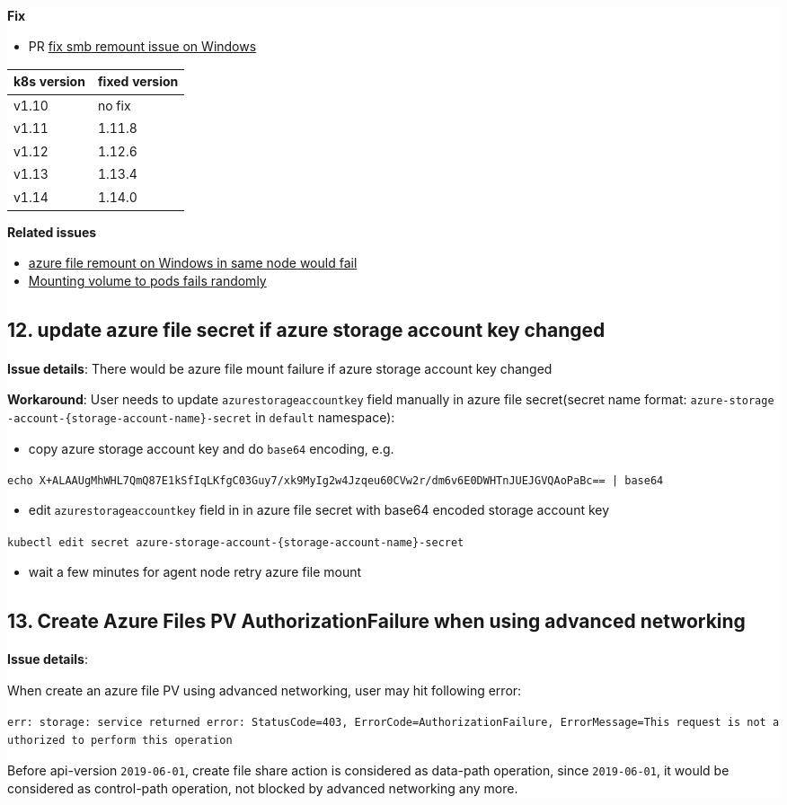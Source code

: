 **Fix**

- PR [fix smb remount issue on Windows](https://github.com/kubernetes/kubernetes/pull/73661)

| k8s version | fixed version |
| ---- | ---- |
| v1.10 | no fix |
| v1.11 | 1.11.8 |
| v1.12 | 1.12.6 |
| v1.13 | 1.13.4 |
| v1.14 | 1.14.0 |

**Related issues**

- [azure file remount on Windows in same node would fail](https://github.com/kubernetes/kubernetes/issues/73087)
- [Mounting volume to pods fails randomly](https://github.com/Azure/aks-engine/issues/327)

## 12. update azure file secret if azure storage account key changed

**Issue details**: 
There would be azure file mount failure if azure storage account key changed

**Workaround**:
User needs to update `azurestorageaccountkey` field manually in azure file secret(secret name format: `azure-storage-account-{storage-account-name}-secret` in `default` namespace):
 - copy azure storage account key and do `base64` encoding, e.g.
```console
echo X+ALAAUgMhWHL7QmQ87E1kSfIqLKfgC03Guy7/xk9MyIg2w4Jzqeu60CVw2r/dm6v6E0DWHTnJUEJGVQAoPaBc== | base64
```
 - edit `azurestorageaccountkey` field in in azure file secret with base64 encoded storage account key
 ```console 
 kubectl edit secret azure-storage-account-{storage-account-name}-secret
 ```
 
 - wait a few minutes for agent node retry azure file mount
 
## 13. Create Azure Files PV AuthorizationFailure when using advanced networking

**Issue details**: 

When create an azure file PV using advanced networking, user may hit following error:
```
err: storage: service returned error: StatusCode=403, ErrorCode=AuthorizationFailure, ErrorMessage=This request is not authorized to perform this operation
```

Before api-version `2019-06-01`, create file share action is considered as data-path operation, since `2019-06-01`, it would be considered as control-path operation, not blocked by advanced networking any more.
